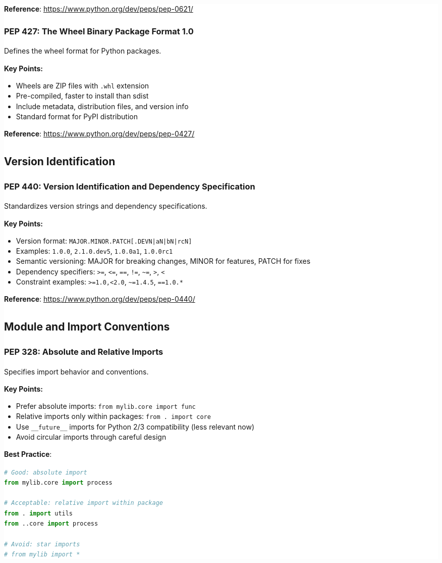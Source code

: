 **Reference**: https://www.python.org/dev/peps/pep-0621/

### PEP 427: The Wheel Binary Package Format 1.0

Defines the wheel format for Python packages.

**Key Points:**
- Wheels are ZIP files with `.whl` extension
- Pre-compiled, faster to install than sdist
- Include metadata, distribution files, and version info
- Standard format for PyPI distribution

**Reference**: https://www.python.org/dev/peps/pep-0427/

## Version Identification

### PEP 440: Version Identification and Dependency Specification

Standardizes version strings and dependency specifications.

**Key Points:**
- Version format: `MAJOR.MINOR.PATCH[.DEVN|aN|bN|rcN]`
- Examples: `1.0.0`, `2.1.0.dev5`, `1.0.0a1`, `1.0.0rc1`
- Semantic versioning: MAJOR for breaking changes, MINOR for features, PATCH for fixes
- Dependency specifiers: `>=`, `<=`, `==`, `!=`, `~=`, `>`, `<`
- Constraint examples: `>=1.0,<2.0`, `~=1.4.5`, `==1.0.*`

**Reference**: https://www.python.org/dev/peps/pep-0440/

## Module and Import Conventions

### PEP 328: Absolute and Relative Imports

Specifies import behavior and conventions.

**Key Points:**
- Prefer absolute imports: `from mylib.core import func`
- Relative imports only within packages: `from . import core`
- Use `__future__` imports for Python 2/3 compatibility (less relevant now)
- Avoid circular imports through careful design

**Best Practice**:
```python
# Good: absolute import
from mylib.core import process

# Acceptable: relative import within package
from . import utils
from ..core import process

# Avoid: star imports
# from mylib import *
```
